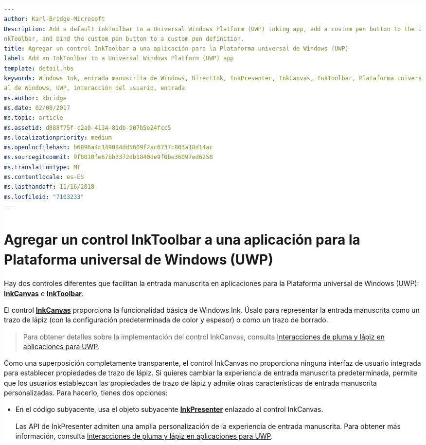 ```yaml
---
author: Karl-Bridge-Microsoft
Description: Add a default InkToolbar to a Universal Windows Platform (UWP) inking app, add a custom pen button to the InkToolbar, and bind the custom pen button to a custom pen definition.
title: Agregar un control InkToolbar a una aplicación para la Plataforma universal de Windows (UWP)
label: Add an InkToolbar to a Universal Windows Platform (UWP) app
template: detail.hbs
keywords: Windows Ink, entrada manuscrita de Windows, DirectInk, InkPresenter, InkCanvas, InkToolbar, Plataforma universal de Windows, UWP, interacción del usuario, entrada
ms.author: kbridge
ms.date: 02/08/2017
ms.topic: article
ms.assetid: d888f75f-c2a0-4134-81db-907b5e24fcc5
ms.localizationpriority: medium
ms.openlocfilehash: b6896a4c149084dd5609f2ac6737c803a18d14ac
ms.sourcegitcommit: 9f8010fe67bb3372db1840de9f0be36097ed6258
ms.translationtype: MT
ms.contentlocale: es-ES
ms.lasthandoff: 11/16/2018
ms.locfileid: "7103233"
---
```

# <a name="add-an-inktoolbar-to-a-universal-windows-platform-uwp-app"></a>Agregar un control InkToolbar a una aplicación para la Plataforma universal de Windows (UWP)



Hay dos controles diferentes que facilitan la entrada manuscrita en aplicaciones para la Plataforma universal de Windows (UWP): [**InkCanvas**](https://msdn.microsoft.com/library/windows/apps/windows.ui.xaml.controls.inkcanvas.aspx) e [**InkToolbar**](https://msdn.microsoft.com/library/windows/apps/windows.ui.xaml.controls.inktoolbar.aspx).

El control [**InkCanvas**](https://msdn.microsoft.com/library/windows/apps/windows.ui.xaml.controls.inkcanvas.aspx) proporciona la funcionalidad básica de Windows Ink. Úsalo para representar la entrada manuscrita como un trazo de lápiz (con la configuración predeterminada de color y espesor) o como un trazo de borrado.

> Para obtener detalles sobre la implementación del control InkCanvas, consulta [Interacciones de pluma y lápiz en aplicaciones para UWP](pen-and-stylus-interactions.md).

Como una superposición completamente transparente, el control InkCanvas no proporciona ninguna interfaz de usuario integrada para establecer propiedades de trazo de lápiz. Si quieres cambiar la experiencia de entrada manuscrita predeterminada, permite que los usuarios establezcan las propiedades de trazo de lápiz y admite otras características de entrada manuscrita personalizadas. Para hacerlo, tienes dos opciones:

- En el código subyacente, usa el objeto subyacente [**InkPresenter**](https://msdn.microsoft.com/library/windows/apps/windows.ui.input.inking.inkpresenter.aspx) enlazado al control InkCanvas.

  Las API de InkPresenter admiten una amplia personalización de la experiencia de entrada manuscrita. Para obtener más información, consulta [Interacciones de pluma y lápiz en aplicaciones para UWP](pen-and-stylus-interactions.md).

